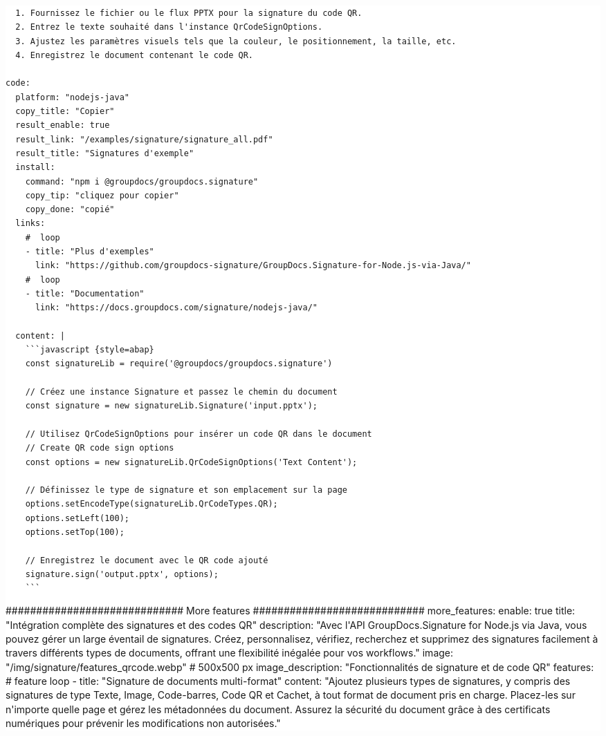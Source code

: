       1. Fournissez le fichier ou le flux PPTX pour la signature du code QR.
      2. Entrez le texte souhaité dans l'instance QrCodeSignOptions.
      3. Ajustez les paramètres visuels tels que la couleur, le positionnement, la taille, etc.
      4. Enregistrez le document contenant le code QR.
   
    code:
      platform: "nodejs-java"
      copy_title: "Copier"
      result_enable: true
      result_link: "/examples/signature/signature_all.pdf"
      result_title: "Signatures d'exemple"
      install:
        command: "npm i @groupdocs/groupdocs.signature"
        copy_tip: "cliquez pour copier"
        copy_done: "copié"
      links:
        #  loop
        - title: "Plus d'exemples"
          link: "https://github.com/groupdocs-signature/GroupDocs.Signature-for-Node.js-via-Java/"
        #  loop
        - title: "Documentation"
          link: "https://docs.groupdocs.com/signature/nodejs-java/"
          
      content: |
        ```javascript {style=abap}
        const signatureLib = require('@groupdocs/groupdocs.signature')

        // Créez une instance Signature et passez le chemin du document
        const signature = new signatureLib.Signature('input.pptx');

        // Utilisez QrCodeSignOptions pour insérer un code QR dans le document
        // Create QR code sign options
        const options = new signatureLib.QrCodeSignOptions('Text Content');

        // Définissez le type de signature et son emplacement sur la page
        options.setEncodeType(signatureLib.QrCodeTypes.QR);
        options.setLeft(100);
        options.setTop(100);
  
        // Enregistrez le document avec le QR code ajouté
        signature.sign('output.pptx', options);
        ```            

############################# More features ############################
more_features:
  enable: true
  title: "Intégration complète des signatures et des codes QR"
  description: "Avec l'API GroupDocs.Signature for Node.js via Java, vous pouvez gérer un large éventail de signatures. Créez, personnalisez, vérifiez, recherchez et supprimez des signatures facilement à travers différents types de documents, offrant une flexibilité inégalée pour vos workflows."
  image: "/img/signature/features_qrcode.webp" # 500x500 px
  image_description: "Fonctionnalités de signature et de code QR"
  features:
    # feature loop
    - title: "Signature de documents multi-format"
      content: "Ajoutez plusieurs types de signatures, y compris des signatures de type Texte, Image, Code-barres, Code QR et Cachet, à tout format de document pris en charge. Placez-les sur n'importe quelle page et gérez les métadonnées du document. Assurez la sécurité du document grâce à des certificats numériques pour prévenir les modifications non autorisées."
